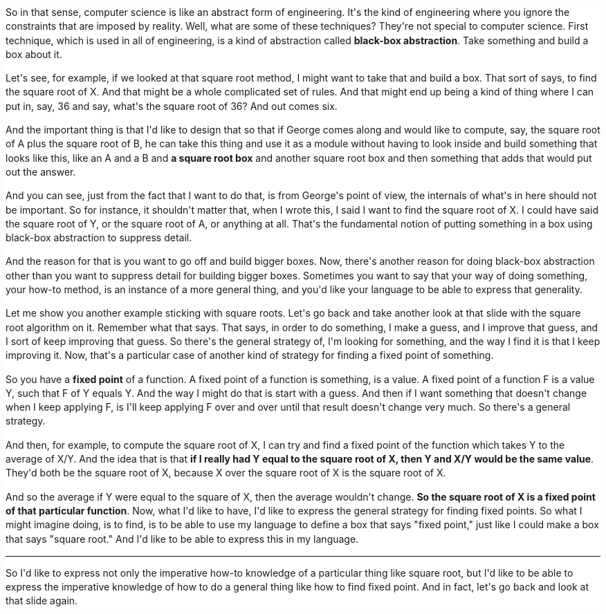 So in that sense, computer science is like an abstract form of engineering. It's the kind of engineering where you ignore the constraints that are imposed by reality. Well, what are some of these techniques? They're not special to computer science. First technique, which is used in all of engineering, is a kind of abstraction called **black-box abstraction**. Take something and build a box about it.

Let's see, for example, if we looked at that square root method, I might want to take that and build a box. That sort of says, to find the square root of X. And that might be a whole complicated set of rules. And that might end up being a kind of thing where I can put in, say, 36 and say, what's the square root of 36? And out comes six.

And the important thing is that I'd like to design that so that if George comes along and would like to compute, say, the square root of A plus the square root of B, he can take this thing and use it as a module without having to look inside and build something that looks like this, like an A and a B and **a square root box** and another square root box and then something that adds that would put out the answer.

And you can see, just from the fact that I want to do that, is from George's point of view, the internals of what's in here should not be important. So for instance, it shouldn't matter that, when I wrote this, I said I want to find the square root of X. I could have said the square root of Y, or the square root of A, or anything at all. That's the fundamental notion of putting something in a box using black-box abstraction to suppress detail.

And the reason for that is you want to go off and build bigger boxes. Now, there's another reason for doing black-box abstraction other than you want to suppress detail for building bigger boxes. Sometimes you want to say that your way of doing something, your how-to method, is an instance of a more general thing, and you'd like your language to be able to express that generality.

Let me show you another example sticking with square roots. Let's go back and take another look at that slide with the square root algorithm on it. Remember what that says. That says, in order to do something, I make a guess, and I improve that guess, and I sort of keep improving that guess. So there's the general strategy of, I'm looking for something, and the way I find it is that I keep improving it. Now, that's a particular case of another kind of strategy for finding a fixed point of something.

So you have a **fixed point** of a function. A fixed point of a function is something, is a value. A fixed point of a function F is a value Y, such that F of Y equals Y. And the way I might do that is start with a guess. And then if I want something that doesn't change when I keep applying F, is I'll keep applying F over and over until that result doesn't change very much. So there's a general strategy.

And then, for example, to compute the square root of X, I can try and find a fixed point of the function which takes Y to the average of X/Y. And the idea that is that **if I really had Y equal to the square root of X, then Y and X/Y would be the same value**. They'd both be the square root of X, because X over the square root of X is the square root of X.

And so the average if Y were equal to the square of X, then the average wouldn't change. **So the square root of X is a fixed point of that particular function**. Now, what I'd like to have, I'd like to express the general strategy for finding fixed points. So what I might imagine doing, is to find, is to be able to use my language to define a box that says "fixed point," just like I could make a box that says "square root." And I'd like to be able to express this in my language.

---

So I'd like to express not only the imperative how-to knowledge of a particular thing like square root, but I'd like to be able to express the imperative knowledge of how to do a general thing like how to find fixed point. And in fact, let's go back and look at that slide again.
